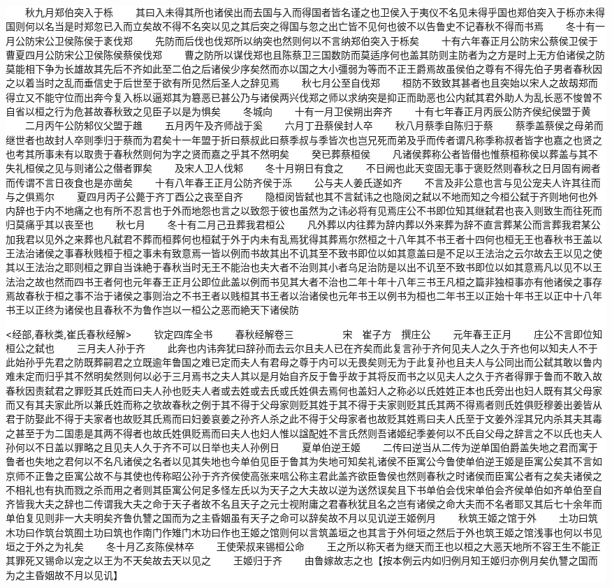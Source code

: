 　　秋九月郑伯突入于栎
　　其曰入未得其所也诸侯出而去国与入而得国者皆名谨之也卫侯入于夷仪不名见未得乎国也郑伯突入于栎亦未得国则何以名当是时郑忽已入而立矣故不得不名突以见之其后突之得国与忽之出亡皆不见何也彼不以告鲁史不记春秋不得而书焉
　　冬十有一月公防宋公卫侯陈侯于袲伐郑
　　先防而后伐也伐郑所以纳突也然则何以不言纳郑伯突入于栎矣
　　十有六年春正月公防宋公蔡侯卫侯于曹夏四月公防宋公卫侯陈侯蔡侯伐郑
　　曹之防所以谋伐郑也且陈蔡卫三国数防而莫适序何也盖其防则主防者为之方是时上无方伯诸侯之防莫能相下争为长雄故其先后不齐如此至二伯之后诸侯少序矣然而亦以国之大小彊弱为等而不正王爵焉故虽侯伯之尊有不得先伯子男者春秋因之以着当时之乱而垂信史于后世至于欲有所见然后圣人之辞见焉
　　秋七月公至自伐郑
　　桓防不致致其甚者也且突始以宋人之故刼郑而得立又不能守位而出奔今复入栎以逼郑其为簒恶已甚公乃与诸侯两兴伐郑之师以求纳突是抑正而助恶也公内弑其君外助人为乱长恶不悛曽不自省以桓之行为危甚故春秋致之见臣子以是为惧矣
　　冬城向
　　十有一月卫侯朔出奔齐
　　十有七年春正月丙辰公防齐侯纪侯盟于黄
　　二月丙午公防邾仪父盟于趡
　　五月丙午及齐师战于奚
　　六月丁丑蔡侯封人卒
　　秋八月蔡季自陈归于蔡
　　蔡季盖蔡侯之母弟而继世者也故封人卒则季归于蔡而为君矣十一年盟于折曰蔡叔此曰蔡季叔与季皆次也岂兄死而弟及乎而传者谓凡称季称叔者皆字也嘉之也贤之也考其所事未有以取贵于春秋然则何为字之贤而嘉之乎其不然明矣
　　癸已葬蔡桓侯
　　凡诸侯葬称公者皆僣也惟蔡桓称侯以葬盖与其不失礼桓侯之见与则诸公之僣者罪矣
　　及宋人卫人伐邾
　　冬十月朔日有食之
　　不日阙也此天变固无事于褒贬然则春秋之日月固有阙者而传谓不言日夜食也是亦凿矣
　　十有八年春王正月公防齐侯于泺
　　公与夫人姜氏遂如齐
　　不言及非公意也言与见公宠夫人许其往而与之俱焉尔
　　夏四月丙子公薨于齐丁酉公之丧至自齐
　　隐桓闵皆弑也其不言弑讳之也隐闵之弑以不地而知之今桓公弑于齐则地何也外内辞也于内不地痛之也有所不忍言也于外而地怨也言之以致怨于彼也虽然为之讳必将有见焉庄公不书即位知其继弑君也丧入则致生而往死而归莫痛乎其以丧至也
　　秋七月
　　冬十有二月己丑葬我君桓公
　　凡外葬以内往葬为辞内葬以外来葬为辞不直言葬某公而言葬我君某公加我君以见外之来葬也凡弑君不葬而桓葬何也桓弑于外于内未有乱焉犹得其葬焉尔然桓之十八年其不书王者十四何也桓无王也春秋书王盖以王法治诸侯之事春秋贱桓于桓之事未有致意焉一皆以例而书故其出不讥其至不致书即位以如其意盖曰是不足以王法治之云尔故去王以见之使其以王法治之耶则桓之罪自当诛絶于春秋当时无王不能治也夫大者不治则其小者乌足治防是以出不讥至不致书即位以如其意焉凡以见不以王法治之故也然而四书王者何也元年春王正月公即位此盖以例而书见其大者不治也二年十年十八年三书王凡桓之篇非独桓事亦有他诸侯之事存焉故春秋于桓之事不治于诸侯之事则治之不书王者以贱桓其书王者以治诸侯也元年书王以例书为桓也二年书王以正始十年书王以正中十八年书王以正终为诸侯也且春秋不为鲁作岂以一桓公之恶而絶天下诸侯防








<经部,春秋类,崔氏春秋经解>
　　钦定四库全书
　　春秋经解卷三　　　　　宋　崔子方　撰庄公
　　元年春王正月
　　庄公不言即位知桓公之弑也
　　三月夫人孙于齐
　　此奔也内讳奔犹曰辞孙而去云尔且夫人已在齐矣而此复言孙于齐何见夫人之久于齐也何以知夫人不于此始孙乎先君之防既葬嗣君之立既逾年鲁国之难已定而夫人有君母之尊于内可以无畏矣则无为于此复孙也且夫人与公同出而公弑其敢以鲁内难未定而归乎其不然明矣然则何以必于三月焉书之夫人其以是月始自齐反于鲁乎故于其将反而书之以见夫人之久于齐者得罪于鲁而不敢入故春秋因责弑君之罪贬其氏姓而曰夫人孙也贬夫人者或去姓或去氏或氏姓俱去焉何也盖妇人之称必以氏姓姓正本也氏旁出也妇人既有其父母家而又有其夫家此所以兼氏姓而称之欤故春秋之例于其不得于父母家则贬其姓于其不得于夫家则贬其氏其两不得焉者则氏姓俱贬穆姜出姜皆从君于防娶此不得于夫家者也故贬其氏焉而曰妇姜哀姜之孙齐人杀之此不得于父母家者也故贬其姓焉曰夫人氏至于文姜外淫其兄内杀其夫其毒之甚至于为二国患是其两不得者也故氏姓俱贬焉而曰夫人也妇人惟以諡配姓不言氏然则吾诸姬纪季姜何以不氏自父母之辞言之不以氏也夫人孙何以不日盖以罪略之且见夫人久于齐不可以日举也夫人孙例日
　　夏单伯逆王姬
　　二传曰逆当从二传为逆单国伯爵盖失地之君而寓于鲁者也失地之君何以不名凡诸侯之名者以见其失地也今单伯见臣于鲁其为失地可知矣礼诸侯不臣寓公今鲁使单伯逆王姬是臣寓公矣其不言如京师不正鲁之臣寓公故不与其使也传称昭公孙于齐齐侯使高张来唁公称主君此盖齐欲臣鲁侯也然则春秋之时诸侯而臣寓公者有之矣夫诸侯之不相礼也有执而戮之杀而用之者则其臣寓公何足多怪左氏以为天子之大夫故以逆为送然误矣且下书单伯会伐宋单伯会齐侯单伯如齐单伯至自齐皆我大夫之辞也二传谓我大夫之命于天子者故不名且天子之元士视附庸之君春秋犹且名之岂有诸侯之命大夫而不名者耶又其后七十余年而单伯复见则非一大夫明矣齐鲁仇讐之国而为之主昏姻虽有天子之命可以辞矣故不月以见讥逆王姬例月
　　秋筑王姬之馆于外
　　土功曰筑木功曰作筑台筑囿土功曰筑也作南门作雉门木功曰作也王姬之馆则何以言筑盖垣之也其言于外何垣之然后于外也筑王姬之馆浅事也何以书见垣之于外之为礼矣
　　冬十月乙亥陈侯林卒
　　王使荣叔来锡桓公命
　　王之所以称天者为继天而王也以桓之大恶天地所不容王生不能正其罪死又锡命以宠之以王为不天矣故去天以见之
　　王姬归于齐
　　由鲁嫁故志之也【按本例云内如归例月知王姬归亦例月矣仇讐之国而为之主昏姻故不月以见讥】